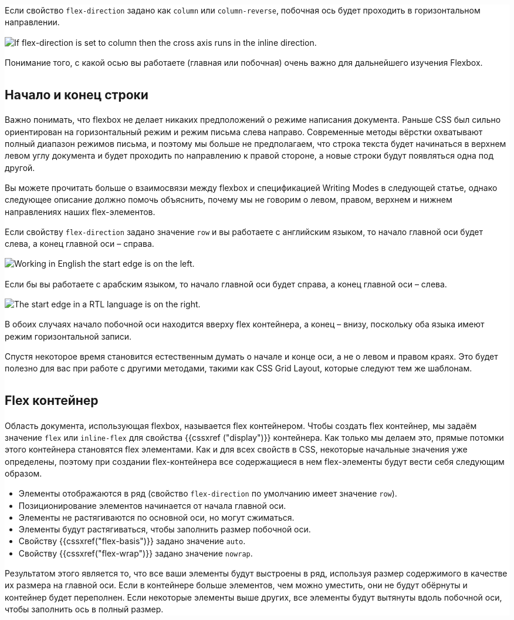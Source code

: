 Если свойство `flex-direction` задано как `column` или `column-reverse`, побочная ось будет проходить в горизонтальном направлении.

![If flex-direction is set to column then the cross axis runs in the inline direction.](https://mdn.mozillademos.org/files/15617/Basics4.png)

Понимание того, с какой осью вы работаете (главная или побочная) очень важно для дальнейшего изучения Flexbox.

## Начало и конец строки

Важно понимать, что flexbox не делает никаких предположений о режиме написания документа. Раньше CSS был сильно ориентирован на горизонтальный режим и режим письма слева направо. Современные методы вёрстки охватывают полный диапазон режимов письма, и поэтому мы больше не предполагаем, что строка текста будет начинаться в верхнем левом углу документа и будет проходить по направлению к правой стороне, а новые строки будут появляться одна под другой.

Вы можете прочитать больше о взаимосвязи между flexbox и спецификацией Writing Modes в следующей статье, однако следующее описание должно помочь объяснить, почему мы не говорим о левом, правом, верхнем и нижнем направлениях наших flex-элементов.

Если свойству `flex-direction` задано значение `row` и вы работаете с английским языком, то начало главной оси будет слева, а конец главной оси – справа.

![Working in English the start edge is on the left.](https://mdn.mozillademos.org/files/15618/Basics5.png)

Если бы вы работаете с арабским языком, то начало главной оси будет справа, а конец главной оси – слева.

![The start edge in a RTL language is on the right.](https://mdn.mozillademos.org/files/15619/Basics6.png)

В обоих случаях начало побочной оси находится вверху flex контейнера, а конец – внизу, поскольку оба языка имеют режим горизонтальной записи.

Спустя некоторое время становится естественным думать о начале и конце оси, а не о левом и правом краях. Это будет полезно для вас при работе с другими методами, такими как CSS Grid Layout, которые следуют тем же шаблонам.

## Flex контейнер

Область документа, использующая flexbox, называется flex контейнером. Чтобы создать flex контейнер, мы задаём значение `flex` или `inline-flex` для свойства {{cssxref ("display")}} контейнера. Как только мы делаем это, прямые потомки этого контейнера становятся flex элементами. Как и для всех свойств в CSS, некоторые начальные значения уже определены, поэтому при создании flex-контейнера все содержащиеся в нем flex-элементы будут вести себя следующим образом.

- Элементы отображаются в ряд (свойство `flex-direction` по умолчанию имеет значение `row`).
- Позиционирование элементов начинается от начала главной оси.
- Элементы не растягиваются по основной оси, но могут сжиматься.
- Элементы будут растягиваться, чтобы заполнить размер побочной оси.
- Свойству {{cssxref("flex-basis")}} задано значение `auto`.
- Свойству {{cssxref("flex-wrap")}} задано значение `nowrap`.

Результатом этого является то, что все ваши элементы будут выстроены в ряд, используя размер содержимого в качестве их размера на главной оси. Если в контейнере больше элементов, чем можно уместить, они не будут обёрнуты и контейнер будет переполнен. Если некоторые элементы выше других, все элементы будут вытянуты вдоль побочной оси, чтобы заполнить ось в полный размер.
